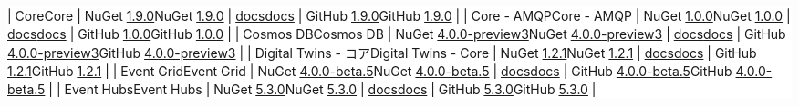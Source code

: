 | <span data-ttu-id="aac24-159">Core</span><span class="sxs-lookup"><span data-stu-id="aac24-159">Core</span></span> | <span data-ttu-id="aac24-160">NuGet [1.9.0](https://www.nuget.org/packages/Azure.Core/1.9.0)</span><span class="sxs-lookup"><span data-stu-id="aac24-160">NuGet [1.9.0](https://www.nuget.org/packages/Azure.Core/1.9.0)</span></span> | [<span data-ttu-id="aac24-161">docs</span><span class="sxs-lookup"><span data-stu-id="aac24-161">docs</span></span>](/dotnet/api/overview/azure/Core-readme/) | <span data-ttu-id="aac24-162">GitHub [1.9.0](https://github.com/Azure/azure-sdk-for-net/tree/Azure.Core_1.9.0/sdk/core/Azure.Core/)</span><span class="sxs-lookup"><span data-stu-id="aac24-162">GitHub [1.9.0](https://github.com/Azure/azure-sdk-for-net/tree/Azure.Core_1.9.0/sdk/core/Azure.Core/)</span></span> |
| <span data-ttu-id="aac24-163">Core - AMQP</span><span class="sxs-lookup"><span data-stu-id="aac24-163">Core - AMQP</span></span> | <span data-ttu-id="aac24-164">NuGet [1.0.0](https://www.nuget.org/packages/Azure.Core.Amqp/1.0.0)</span><span class="sxs-lookup"><span data-stu-id="aac24-164">NuGet [1.0.0](https://www.nuget.org/packages/Azure.Core.Amqp/1.0.0)</span></span> | [<span data-ttu-id="aac24-165">docs</span><span class="sxs-lookup"><span data-stu-id="aac24-165">docs</span></span>](/dotnet/api/overview/azure/Core.Amqp-readme/) | <span data-ttu-id="aac24-166">GitHub [1.0.0](https://github.com/Azure/azure-sdk-for-net/tree/Azure.Core.Amqp_1.0.0/sdk/core/Azure.Core.Amqp/)</span><span class="sxs-lookup"><span data-stu-id="aac24-166">GitHub [1.0.0](https://github.com/Azure/azure-sdk-for-net/tree/Azure.Core.Amqp_1.0.0/sdk/core/Azure.Core.Amqp/)</span></span> |
| <span data-ttu-id="aac24-167">Cosmos DB</span><span class="sxs-lookup"><span data-stu-id="aac24-167">Cosmos DB</span></span> | <span data-ttu-id="aac24-168">NuGet [4.0.0-preview3](https://www.nuget.org/packages/Azure.Cosmos/4.0.0-preview3)</span><span class="sxs-lookup"><span data-stu-id="aac24-168">NuGet [4.0.0-preview3](https://www.nuget.org/packages/Azure.Cosmos/4.0.0-preview3)</span></span> | [<span data-ttu-id="aac24-169">docs</span><span class="sxs-lookup"><span data-stu-id="aac24-169">docs</span></span>](/dotnet/api/azure.cosmos) | <span data-ttu-id="aac24-170">GitHub [4.0.0-preview3](https://github.com/Azure/azure-cosmos-dotnet-v3/tree/releases/4.0.0-preview3)</span><span class="sxs-lookup"><span data-stu-id="aac24-170">GitHub [4.0.0-preview3](https://github.com/Azure/azure-cosmos-dotnet-v3/tree/releases/4.0.0-preview3)</span></span> |
| <span data-ttu-id="aac24-171">Digital Twins - コア</span><span class="sxs-lookup"><span data-stu-id="aac24-171">Digital Twins - Core</span></span> | <span data-ttu-id="aac24-172">NuGet [1.2.1](https://www.nuget.org/packages/Azure.DigitalTwins.Core/1.2.1)</span><span class="sxs-lookup"><span data-stu-id="aac24-172">NuGet [1.2.1](https://www.nuget.org/packages/Azure.DigitalTwins.Core/1.2.1)</span></span> | [<span data-ttu-id="aac24-173">docs</span><span class="sxs-lookup"><span data-stu-id="aac24-173">docs</span></span>](/dotnet/api/overview/azure/DigitalTwins.Core-readme/) | <span data-ttu-id="aac24-174">GitHub [1.2.1](https://github.com/Azure/azure-sdk-for-net/tree/Azure.DigitalTwins.Core_1.2.1/sdk/digitaltwins/Azure.DigitalTwins.Core/)</span><span class="sxs-lookup"><span data-stu-id="aac24-174">GitHub [1.2.1](https://github.com/Azure/azure-sdk-for-net/tree/Azure.DigitalTwins.Core_1.2.1/sdk/digitaltwins/Azure.DigitalTwins.Core/)</span></span> |
| <span data-ttu-id="aac24-175">Event Grid</span><span class="sxs-lookup"><span data-stu-id="aac24-175">Event Grid</span></span> | <span data-ttu-id="aac24-176">NuGet [4.0.0-beta.5](https://www.nuget.org/packages/Azure.Messaging.EventGrid/4.0.0-beta.5)</span><span class="sxs-lookup"><span data-stu-id="aac24-176">NuGet [4.0.0-beta.5](https://www.nuget.org/packages/Azure.Messaging.EventGrid/4.0.0-beta.5)</span></span> | [<span data-ttu-id="aac24-177">docs</span><span class="sxs-lookup"><span data-stu-id="aac24-177">docs</span></span>](/dotnet/api/overview/azure/Messaging.EventGrid-readme-pre/) | <span data-ttu-id="aac24-178">GitHub [4.0.0-beta.5](https://github.com/Azure/azure-sdk-for-net/tree/Azure.Messaging.EventGrid_4.0.0-beta.5/sdk/eventgrid/Azure.Messaging.EventGrid/)</span><span class="sxs-lookup"><span data-stu-id="aac24-178">GitHub [4.0.0-beta.5](https://github.com/Azure/azure-sdk-for-net/tree/Azure.Messaging.EventGrid_4.0.0-beta.5/sdk/eventgrid/Azure.Messaging.EventGrid/)</span></span> |
| <span data-ttu-id="aac24-179">Event Hubs</span><span class="sxs-lookup"><span data-stu-id="aac24-179">Event Hubs</span></span> | <span data-ttu-id="aac24-180">NuGet [5.3.0](https://www.nuget.org/packages/Azure.Messaging.EventHubs/5.3.0)</span><span class="sxs-lookup"><span data-stu-id="aac24-180">NuGet [5.3.0](https://www.nuget.org/packages/Azure.Messaging.EventHubs/5.3.0)</span></span> | [<span data-ttu-id="aac24-181">docs</span><span class="sxs-lookup"><span data-stu-id="aac24-181">docs</span></span>](/dotnet/api/overview/azure/Messaging.EventHubs-readme/) | <span data-ttu-id="aac24-182">GitHub [5.3.0](https://github.com/Azure/azure-sdk-for-net/tree/Azure.Messaging.EventHubs_5.3.0/sdk/eventhub/Azure.Messaging.EventHubs/)</span><span class="sxs-lookup"><span data-stu-id="aac24-182">GitHub [5.3.0](https://github.com/Azure/azure-sdk-for-net/tree/Azure.Messaging.EventHubs_5.3.0/sdk/eventhub/Azure.Messaging.EventHubs/)</span></span> |